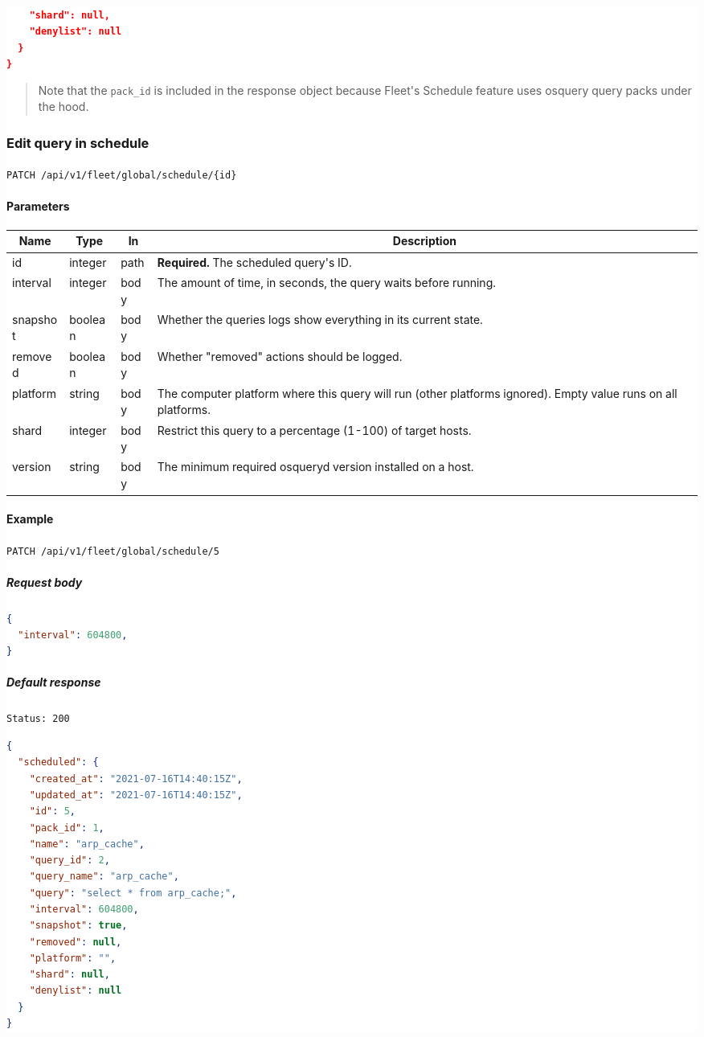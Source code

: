 ```json
    "shard": null,
    "denylist": null
  }
}
```

> Note that the `pack_id` is included in the response object because Fleet's Schedule feature uses osquery query packs under the hood.

### Edit query in schedule

`PATCH /api/v1/fleet/global/schedule/{id}`

#### Parameters

| Name     | Type    | In   | Description                                                                                                   |
| -------- | ------- | ---- | ------------------------------------------------------------------------------------------------------------- |
| id       | integer | path | **Required.** The scheduled query's ID.                                                                       |
| interval | integer | body | The amount of time, in seconds, the query waits before running.                                               |
| snapshot | boolean | body | Whether the queries logs show everything in its current state.                                                |
| removed  | boolean | body | Whether "removed" actions should be logged.                                                                   |
| platform | string  | body | The computer platform where this query will run (other platforms ignored). Empty value runs on all platforms. |
| shard    | integer | body | Restrict this query to a percentage (1-100) of target hosts.                                                  |
| version  | string  | body | The minimum required osqueryd version installed on a host.                                                    |

#### Example

`PATCH /api/v1/fleet/global/schedule/5`

##### Request body

```json
{
  "interval": 604800,
}
```

##### Default response

`Status: 200`

```json
{
  "scheduled": {
    "created_at": "2021-07-16T14:40:15Z",
    "updated_at": "2021-07-16T14:40:15Z",
    "id": 5,
    "pack_id": 1,
    "name": "arp_cache",
    "query_id": 2,
    "query_name": "arp_cache",
    "query": "select * from arp_cache;",
    "interval": 604800,
    "snapshot": true,
    "removed": null,
    "platform": "",
    "shard": null,
    "denylist": null
  }
}
```
